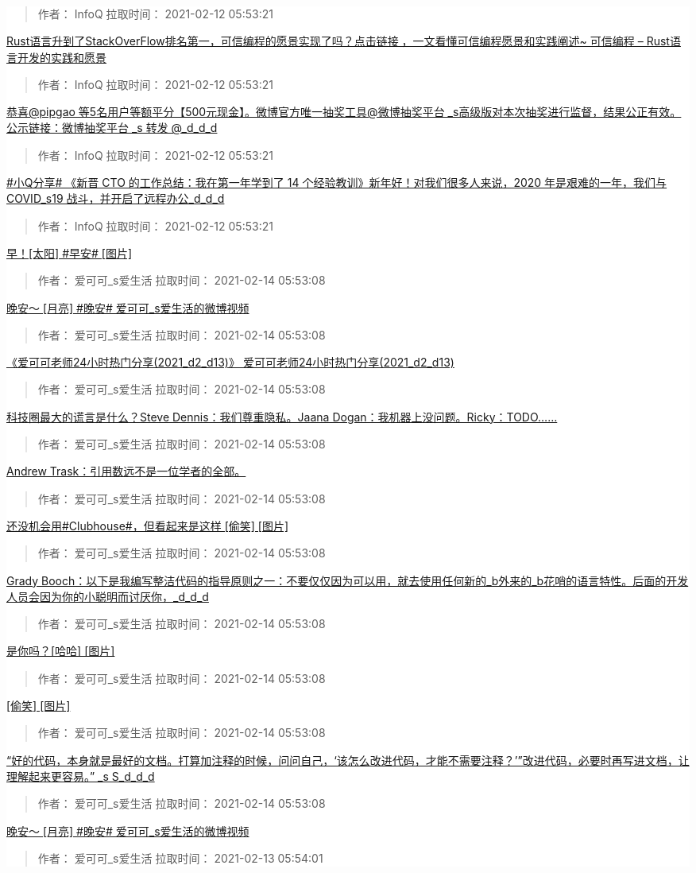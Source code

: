 > 作者： InfoQ  拉取时间： 2021-02-12 05:53:21

 [Rust语言升到了StackOverFlow排名第一，可信编程的愿景实现了吗？点击链接  ，一文看懂可信编程愿景和实践阐述~ 可信编程 – Rust语言开发的实践和愿景](https://weibo.com/1746173800/K1qQE6hbR)

> 作者： InfoQ  拉取时间： 2021-02-12 05:53:21

 [恭喜@pipgao 等5名用户等额平分【500元现金】。微博官方唯一抽奖工具@微博抽奖平台 _s高级版对本次抽奖进行监督，结果公正有效。公示链接：微博抽奖平台 _s 转发 @_d_d_d](https://weibo.com/1746173800/K1qt6k7hh)

> 作者： InfoQ  拉取时间： 2021-02-12 05:53:21

 [#小Q分享# 《新晋 CTO 的工作总结：我在第一年学到了 14 个经验教训》新年好！对我们很多人来说，2020 年是艰难的一年，我们与 COVID_s19 战斗，并开启了远程办公_d_d_d](https://weibo.com/1746173800/K1oustwTu)

> 作者： InfoQ  拉取时间： 2021-02-12 05:53:21

 [早！[太阳] #早安# [图片]](https://weibo.com/1402400261/K1PDF5pgy)

> 作者： 爱可可_s爱生活  拉取时间： 2021-02-14 05:53:08

 [晚安～ [月亮] #晚安# 爱可可_s爱生活的微博视频](https://weibo.com/1402400261/K1MXP7NCU)

> 作者： 爱可可_s爱生活  拉取时间： 2021-02-14 05:53:08

 [《爱可可老师24小时热门分享(2021_d2_d13)》  爱可可老师24小时热门分享(2021_d2_d13)](https://weibo.com/1402400261/K1MWNmz3A)

> 作者： 爱可可_s爱生活  拉取时间： 2021-02-14 05:53:08

 [科技圈最大的谎言是什么？Steve Dennis：我们尊重隐私。Jaana Dogan：我机器上没问题。Ricky：TODO……](https://weibo.com/1402400261/K1KYdjfEu)

> 作者： 爱可可_s爱生活  拉取时间： 2021-02-14 05:53:08

 [Andrew Trask：引用数远不是一位学者的全部。](https://weibo.com/1402400261/K1KStaOOa)

> 作者： 爱可可_s爱生活  拉取时间： 2021-02-14 05:53:08

 [还没机会用#Clubhouse#，但看起来是这样 [偷笑] [图片]](https://weibo.com/1402400261/K1KD2nDI1)

> 作者： 爱可可_s爱生活  拉取时间： 2021-02-14 05:53:08

 [Grady Booch：以下是我编写整洁代码的指导原则之一：不要仅仅因为可以用，就去使用任何新的_b外来的_b花哨的语言特性。后面的开发人员会因为你的小聪明而讨厌你，_d_d_d](https://weibo.com/1402400261/K1KCq2fXb)

> 作者： 爱可可_s爱生活  拉取时间： 2021-02-14 05:53:08

 [是你吗？[哈哈] [图片]](https://weibo.com/1402400261/K1KzSu0mk)

> 作者： 爱可可_s爱生活  拉取时间： 2021-02-14 05:53:08

 [[偷笑] [图片]](https://weibo.com/1402400261/K1KzEmn1i)

> 作者： 爱可可_s爱生活  拉取时间： 2021-02-14 05:53:08

 [“好的代码，本身就是最好的文档。打算加注释的时候，问问自己，‘该怎么改进代码，才能不需要注释？’”改进代码，必要时再写进文档，让理解起来更容易。” _s S_d_d_d](https://weibo.com/1402400261/K1Kzmzbox)

> 作者： 爱可可_s爱生活  拉取时间： 2021-02-14 05:53:08

 [晚安～ [月亮] #晚安# 爱可可_s爱生活的微博视频](https://weibo.com/1402400261/K1Dtocdqg)

> 作者： 爱可可_s爱生活  拉取时间： 2021-02-13 05:54:01
